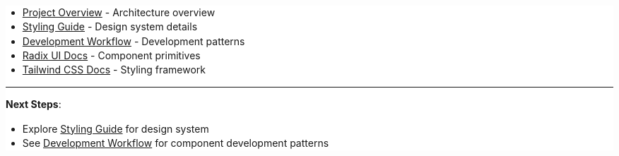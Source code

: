 - [Project Overview](./PROJECT_OVERVIEW.md) - Architecture overview
- [Styling Guide](./STYLING.md) - Design system details
- [Development Workflow](./DEVELOPMENT_WORKFLOW.md) - Development patterns
- [Radix UI Docs](https://www.radix-ui.com/) - Component primitives
- [Tailwind CSS Docs](https://tailwindcss.com/) - Styling framework

---

**Next Steps**:
- Explore [Styling Guide](./STYLING.md) for design system
- See [Development Workflow](./DEVELOPMENT_WORKFLOW.md) for component development patterns
